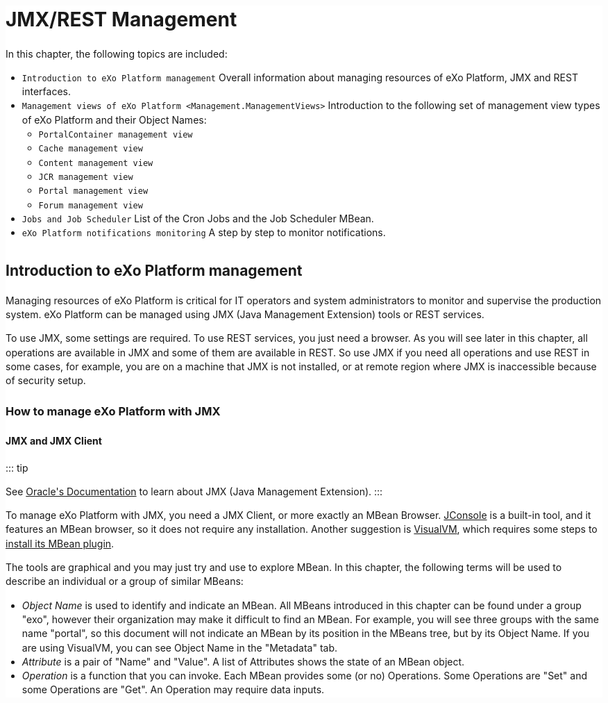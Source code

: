 # JMX/REST Management

In this chapter, the following topics are included:

- `Introduction to eXo Platform management` Overall information about managing resources of eXo Platform, JMX and REST interfaces.
- `Management views of eXo Platform <Management.ManagementViews>` Introduction to the following set of management view types of eXo Platform and their Object Names:
  - `PortalContainer management view`
  - `Cache management view`
  - `Content management view`
  - `JCR management view`
  - `Portal management view`
  - `Forum management view`
- `Jobs and Job Scheduler` List of the Cron Jobs and the Job Scheduler MBean.
- `eXo Platform notifications monitoring` A step by step to monitor notifications.

## Introduction to eXo Platform management

Managing resources of eXo Platform is critical for IT operators and system administrators to monitor and supervise the production system.
eXo Platform can be managed using JMX (Java Management Extension) tools or REST services.

To use JMX, some settings are required. To use REST services, you just need a browser. As you will see later in this chapter, all operations are available in JMX and some of them are available in REST. So use JMX if you need all operations and use REST in some cases, for example, you are on a machine that JMX is not installed, or at remote region where JMX is inaccessible because of security setup.

### How to manage eXo Platform with JMX

#### JMX and JMX Client

::: tip

See [Oracle\'s Documentation](http://docs.oracle.com/javase/1.5.0/docs/guide/jmx/overview/intro.html) to learn about JMX (Java Management Extension).
:::

To manage eXo Platform with JMX, you need a JMX Client, or more exactly an MBean Browser.
[JConsole](http://docs.oracle.com/javase/6/docs/technotes/guides/management/jconsole.html) is a built-in tool, and it features an MBean browser, so it does not require any installation. Another suggestion is [VisualVM](http://visualvm.java.net/), which requires some steps to [install its MBean plugin](https://visualvm.java.net/plugins.html).

The tools are graphical and you may just try and use to explore MBean.
In this chapter, the following terms will be used to describe an individual or a group of similar MBeans:

- *Object Name* is used to identify and indicate an MBean. All MBeans introduced in this chapter can be found under a group \"exo\", however their organization may make it difficult to find an MBean.
  For example, you will see three groups with the same name \"portal\", so this document will not indicate an MBean by its position in the MBeans tree, but by its Object Name.
  If you are using VisualVM, you can see Object Name in the \"Metadata\" tab.
- *Attribute* is a pair of \"Name\" and \"Value\". A list of Attributes shows the state of an MBean object.
- *Operation* is a function that you can invoke. Each MBean provides some (or no) Operations. Some Operations are \"Set\" and some Operations are \"Get\". An Operation may require data inputs.
